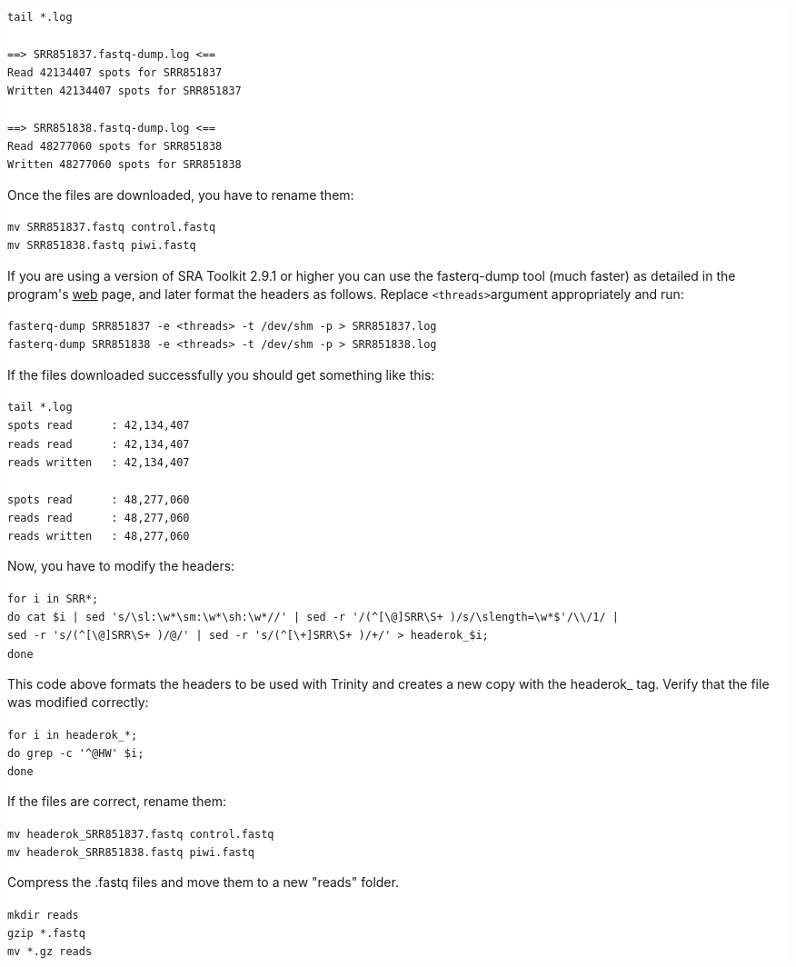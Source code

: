 ```{bash, eval=FALSE}
tail *.log

==> SRR851837.fastq-dump.log <==
Read 42134407 spots for SRR851837
Written 42134407 spots for SRR851837

==> SRR851838.fastq-dump.log <==
Read 48277060 spots for SRR851838
Written 48277060 spots for SRR851838
```
Once the files are downloaded, you have to rename them:
```{bash, eval=FALSE}
mv SRR851837.fastq control.fastq
mv SRR851838.fastq piwi.fastq
```

If you are using a version of SRA Toolkit 2.9.1 or higher you can use the fasterq-dump tool (much faster) as detailed in the program's [web](https://github.com/ncbi/sra-tools/wiki) page, and later format the headers as follows.
Replace `<threads>`argument appropriately and run:
```{bash, eval=FALSE}
fasterq-dump SRR851837 -e <threads> -t /dev/shm -p > SRR851837.log
fasterq-dump SRR851838 -e <threads> -t /dev/shm -p > SRR851838.log
```
If the files downloaded successfully you should get something like this:
```{bash, eval=FALSE}
tail *.log
spots read      : 42,134,407
reads read      : 42,134,407
reads written   : 42,134,407

spots read      : 48,277,060
reads read      : 48,277,060
reads written   : 48,277,060
```
Now, you have to modify the headers:
```{bash, eval=FALSE}
for i in SRR*;
do cat $i | sed 's/\sl:\w*\sm:\w*\sh:\w*//' | sed -r '/(^[\@]SRR\S+ )/s/\slength=\w*$'/\\/1/ | 
sed -r 's/(^[\@]SRR\S+ )/@/' | sed -r 's/(^[\+]SRR\S+ )/+/' > headerok_$i;
done
```
This code above formats the headers to be used with Trinity and creates a new copy with the headerok_ tag. Verify that the file was modified correctly:
```{bash, eval=FALSE}
for i in headerok_*; 
do grep -c '^@HW' $i; 
done
```
If the files are correct, rename them:
```{bash, eval=FALSE}
mv headerok_SRR851837.fastq control.fastq
mv headerok_SRR851838.fastq piwi.fastq
```
Compress the .fastq files and move them to a new "reads" folder.
```{bash, eval=FALSE}
mkdir reads
gzip *.fastq
mv *.gz reads 
```
